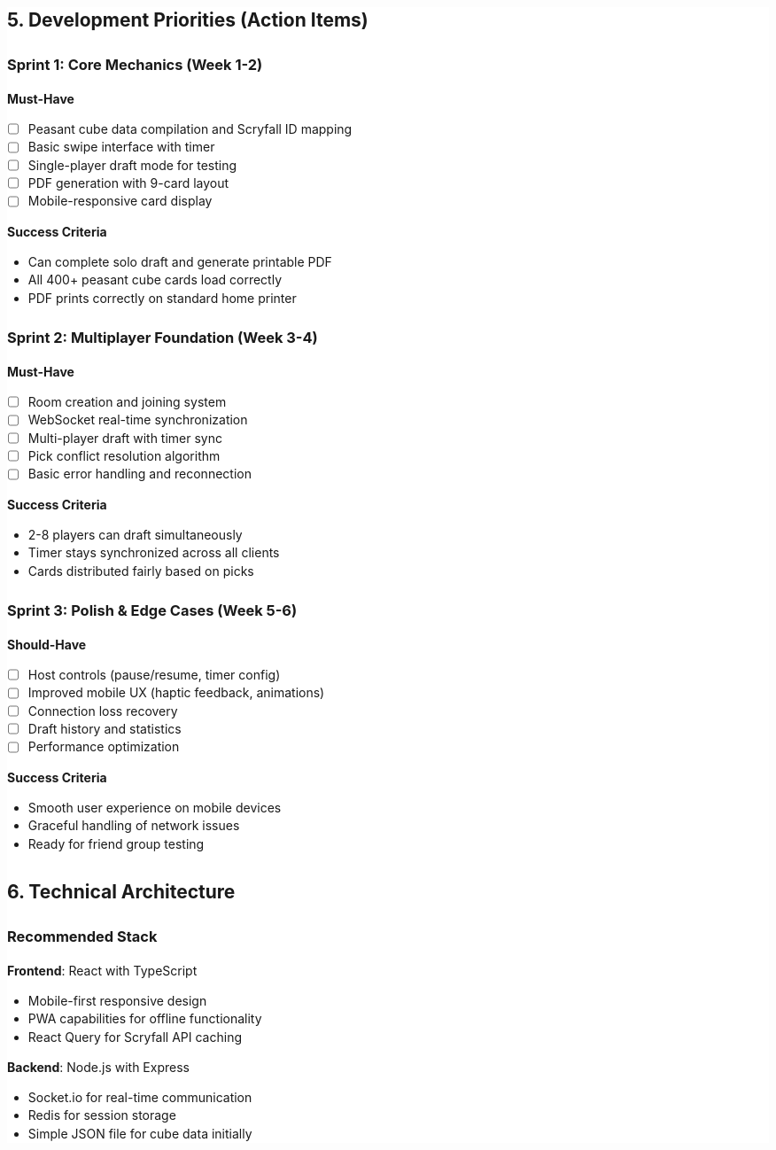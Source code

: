 ## 5. Development Priorities (Action Items)

### Sprint 1: Core Mechanics (Week 1-2)
**Must-Have**
- [ ] Peasant cube data compilation and Scryfall ID mapping
- [ ] Basic swipe interface with timer
- [ ] Single-player draft mode for testing
- [ ] PDF generation with 9-card layout
- [ ] Mobile-responsive card display

**Success Criteria**
- Can complete solo draft and generate printable PDF
- All 400+ peasant cube cards load correctly
- PDF prints correctly on standard home printer

### Sprint 2: Multiplayer Foundation (Week 3-4)
**Must-Have**
- [ ] Room creation and joining system
- [ ] WebSocket real-time synchronization
- [ ] Multi-player draft with timer sync
- [ ] Pick conflict resolution algorithm
- [ ] Basic error handling and reconnection

**Success Criteria**
- 2-8 players can draft simultaneously
- Timer stays synchronized across all clients
- Cards distributed fairly based on picks

### Sprint 3: Polish & Edge Cases (Week 5-6)
**Should-Have**
- [ ] Host controls (pause/resume, timer config)
- [ ] Improved mobile UX (haptic feedback, animations)
- [ ] Connection loss recovery
- [ ] Draft history and statistics
- [ ] Performance optimization

**Success Criteria**
- Smooth user experience on mobile devices
- Graceful handling of network issues
- Ready for friend group testing

## 6. Technical Architecture

### Recommended Stack
**Frontend**: React with TypeScript
- Mobile-first responsive design
- PWA capabilities for offline functionality
- React Query for Scryfall API caching

**Backend**: Node.js with Express
- Socket.io for real-time communication
- Redis for session storage
- Simple JSON file for cube data initially
